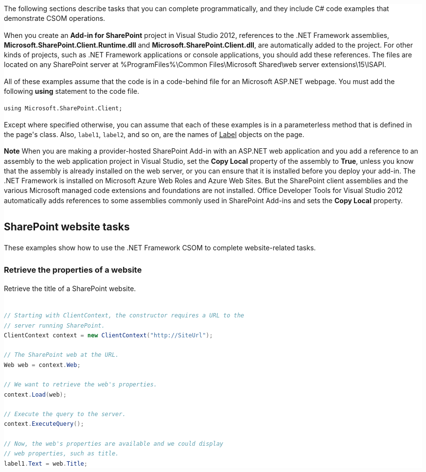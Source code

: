 The following sections describe tasks that you can complete programmatically, and they include C# code examples that demonstrate CSOM operations.
 

 
When you create an  **Add-in for SharePoint** project in Visual Studio 2012, references to the .NET Framework assemblies, **Microsoft.SharePoint.Client.Runtime.dll** and **Microsoft.SharePoint.Client.dll**, are automatically added to the project. For other kinds of projects, such as .NET Framework applications or console applications, you should add these references. The files are located on any SharePoint server at %ProgramFiles%\Common Files\Microsoft Shared\web server extensions\15\ISAPI.
 

 
All of these examples assume that the code is in a code-behind file for an Microsoft ASP.NET webpage. You must add the following  **using** statement to the code file.
 

 



```
using Microsoft.SharePoint.Client;
```

Except where specified otherwise, you can assume that each of these examples is in a parameterless method that is defined in the page's class. Also,  `label1`,  `label2`, and so on, are the names of  [Label](http://msdn2.microsoft.com/EN-US/library/620f4ses) objects on the page.
 

 

 **Note**  When you are making a provider-hosted SharePoint Add-in with an ASP.NET web application and you add a reference to an assembly to the web application project in Visual Studio, set the  **Copy Local** property of the assembly to **True**, unless you know that the assembly is already installed on the web server, or you can ensure that it is installed before you deploy your add-in. The .NET Framework is installed on Microsoft Azure Web Roles and Azure Web Sites. But the SharePoint client assemblies and the various Microsoft managed code extensions and foundations are not installed. Office Developer Tools for Visual Studio 2012 automatically adds references to some assemblies commonly used in SharePoint Add-ins and sets the  **Copy Local** property.
 


## SharePoint website tasks
<a name="BasicOps_SPWebTasks"> </a>

These examples show how to use the .NET Framework CSOM to complete website-related tasks.
 

 

### Retrieve the properties of a website

Retrieve the title of a SharePoint website.
 

 

```C#

// Starting with ClientContext, the constructor requires a URL to the 
// server running SharePoint. 
ClientContext context = new ClientContext("http://SiteUrl"); 

// The SharePoint web at the URL.
Web web = context.Web; 

// We want to retrieve the web's properties.
context.Load(web); 

// Execute the query to the server.
context.ExecuteQuery(); 

// Now, the web's properties are available and we could display 
// web properties, such as title. 
label1.Text = web.Title;
```